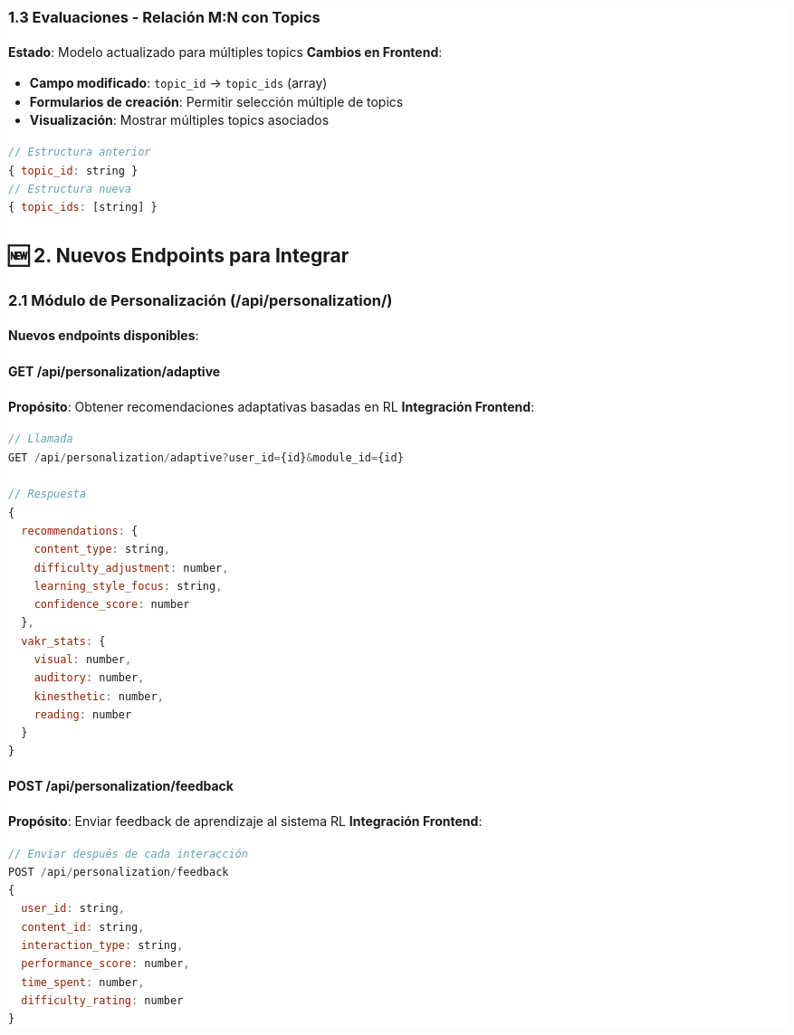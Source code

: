 ### 1.3 Evaluaciones - Relación M:N con Topics
**Estado**: Modelo actualizado para múltiples topics
**Cambios en Frontend**:
- **Campo modificado**: `topic_id` → `topic_ids` (array)
- **Formularios de creación**: Permitir selección múltiple de topics
- **Visualización**: Mostrar múltiples topics asociados
```javascript
// Estructura anterior
{ topic_id: string }
// Estructura nueva
{ topic_ids: [string] }
```

## 🆕 2. Nuevos Endpoints para Integrar

### 2.1 Módulo de Personalización (/api/personalization/)
**Nuevos endpoints disponibles**:

#### GET /api/personalization/adaptive
**Propósito**: Obtener recomendaciones adaptativas basadas en RL
**Integración Frontend**:
```javascript
// Llamada
GET /api/personalization/adaptive?user_id={id}&module_id={id}

// Respuesta
{
  recommendations: {
    content_type: string,
    difficulty_adjustment: number,
    learning_style_focus: string,
    confidence_score: number
  },
  vakr_stats: {
    visual: number,
    auditory: number,
    kinesthetic: number,
    reading: number
  }
}
```

#### POST /api/personalization/feedback
**Propósito**: Enviar feedback de aprendizaje al sistema RL
**Integración Frontend**:
```javascript
// Enviar después de cada interacción
POST /api/personalization/feedback
{
  user_id: string,
  content_id: string,
  interaction_type: string,
  performance_score: number,
  time_spent: number,
  difficulty_rating: number
}
```
